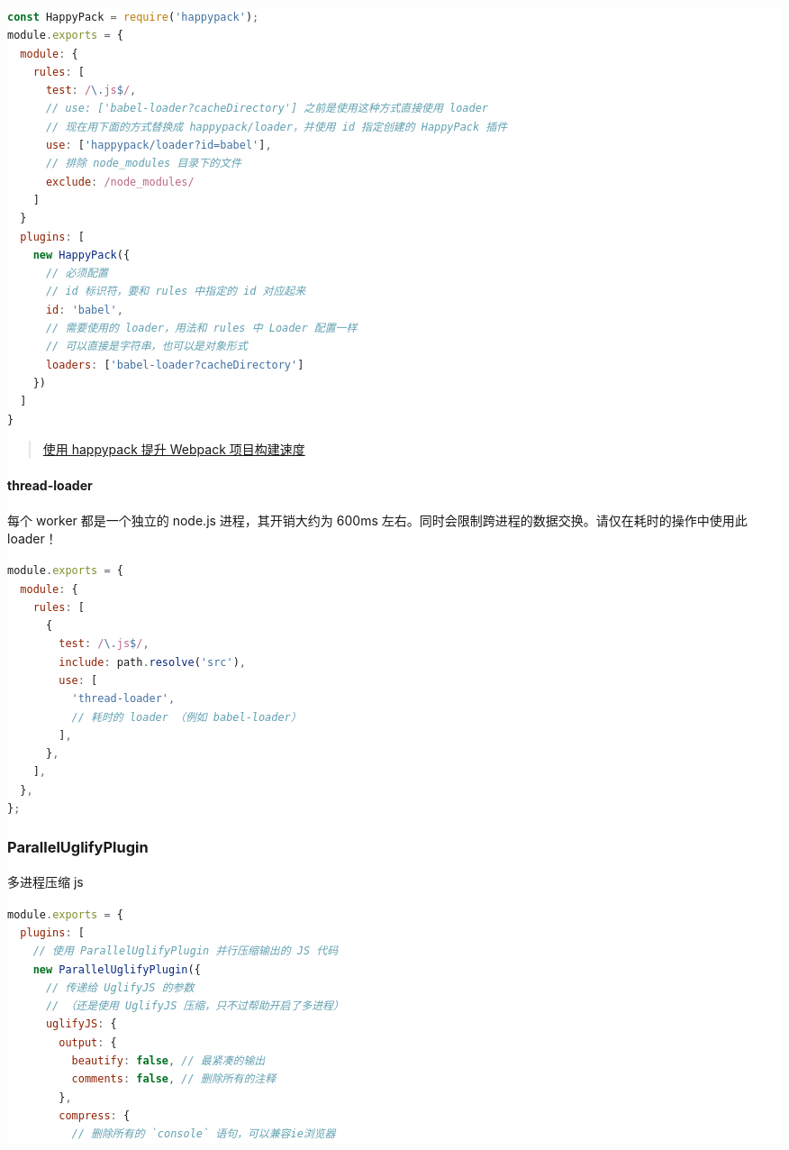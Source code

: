 ```js
const HappyPack = require('happypack');
module.exports = {
  module: {
    rules: [
      test: /\.js$/,
      // use: ['babel-loader?cacheDirectory'] 之前是使用这种方式直接使用 loader
      // 现在用下面的方式替换成 happypack/loader，并使用 id 指定创建的 HappyPack 插件
      use: ['happypack/loader?id=babel'],
      // 排除 node_modules 目录下的文件
      exclude: /node_modules/
    ]
  }
  plugins: [
    new HappyPack({
      // 必须配置
      // id 标识符，要和 rules 中指定的 id 对应起来
      id: 'babel',
      // 需要使用的 loader，用法和 rules 中 Loader 配置一样
      // 可以直接是字符串，也可以是对象形式
      loaders: ['babel-loader?cacheDirectory']
    })
  ]
}
```

> [使用 happypack 提升 Webpack 项目构建速度](https://juejin.im/post/5c6e0c3a518825621f2a6f45)

#### thread-loader

每个 worker 都是一个独立的 node.js 进程，其开销大约为 600ms 左右。同时会限制跨进程的数据交换。请仅在耗时的操作中使用此 loader！

```js
module.exports = {
  module: {
    rules: [
      {
        test: /\.js$/,
        include: path.resolve('src'),
        use: [
          'thread-loader',
          // 耗时的 loader （例如 babel-loader）
        ],
      },
    ],
  },
};
```

### ParallelUglifyPlugin

多进程压缩 js

```js
module.exports = {
  plugins: [
    // 使用 ParallelUglifyPlugin 并行压缩输出的 JS 代码
    new ParallelUglifyPlugin({
      // 传递给 UglifyJS 的参数
      // （还是使用 UglifyJS 压缩，只不过帮助开启了多进程）
      uglifyJS: {
        output: {
          beautify: false, // 最紧凑的输出
          comments: false, // 删除所有的注释
        },
        compress: {
          // 删除所有的 `console` 语句，可以兼容ie浏览器
```